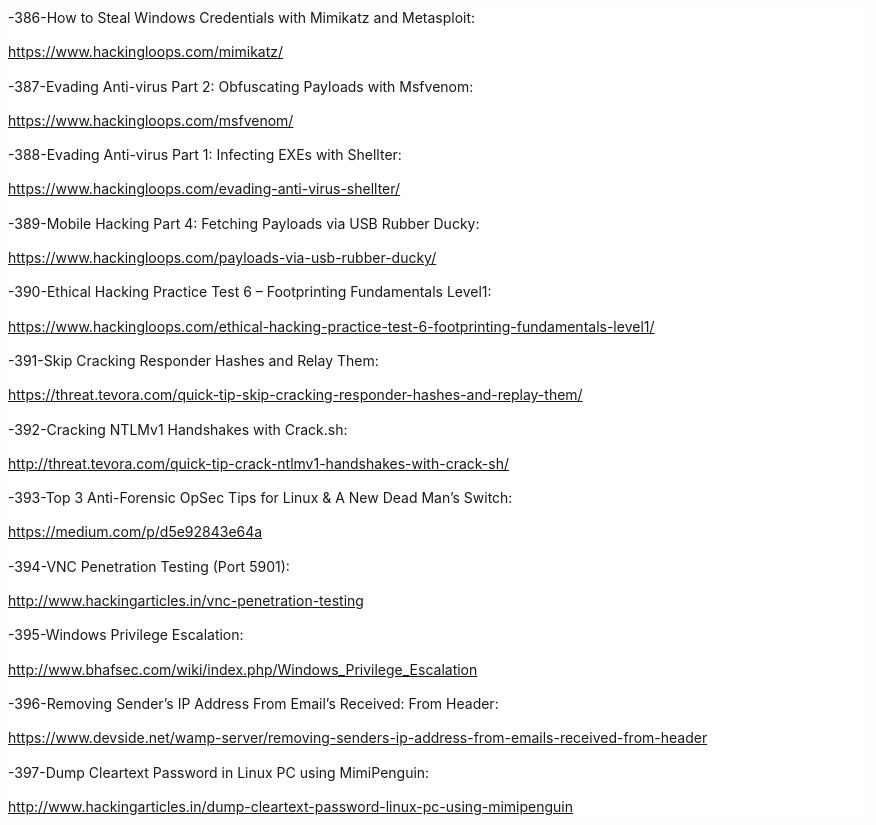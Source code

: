 
-386-How to Steal Windows Credentials with Mimikatz and Metasploit:


https://www.hackingloops.com/mimikatz/


-387-Evading Anti-virus Part 2: Obfuscating Payloads with Msfvenom:


https://www.hackingloops.com/msfvenom/


-388-Evading Anti-virus Part 1: Infecting EXEs with Shellter:


https://www.hackingloops.com/evading-anti-virus-shellter/


-389-Mobile Hacking Part 4: Fetching Payloads via USB Rubber Ducky:


https://www.hackingloops.com/payloads-via-usb-rubber-ducky/


-390-Ethical Hacking Practice Test 6 – Footprinting Fundamentals Level1:


https://www.hackingloops.com/ethical-hacking-practice-test-6-footprinting-fundamentals-level1/


-391-Skip Cracking Responder Hashes and Relay Them:


https://threat.tevora.com/quick-tip-skip-cracking-responder-hashes-and-replay-them/


-392-Cracking NTLMv1 Handshakes with Crack.sh:


http://threat.tevora.com/quick-tip-crack-ntlmv1-handshakes-with-crack-sh/


-393-Top 3 Anti-Forensic OpSec Tips for Linux & A New Dead Man’s Switch:


https://medium.com/p/d5e92843e64a


-394-VNC Penetration Testing (Port 5901):


http://www.hackingarticles.in/vnc-penetration-testing


-395-Windows Privilege Escalation:


http://www.bhafsec.com/wiki/index.php/Windows_Privilege_Escalation


-396-Removing Sender’s IP Address From Email’s Received: From Header:


https://www.devside.net/wamp-server/removing-senders-ip-address-from-emails-received-from-header


-397-Dump Cleartext Password in Linux PC using MimiPenguin:


http://www.hackingarticles.in/dump-cleartext-password-linux-pc-using-mimipenguin

